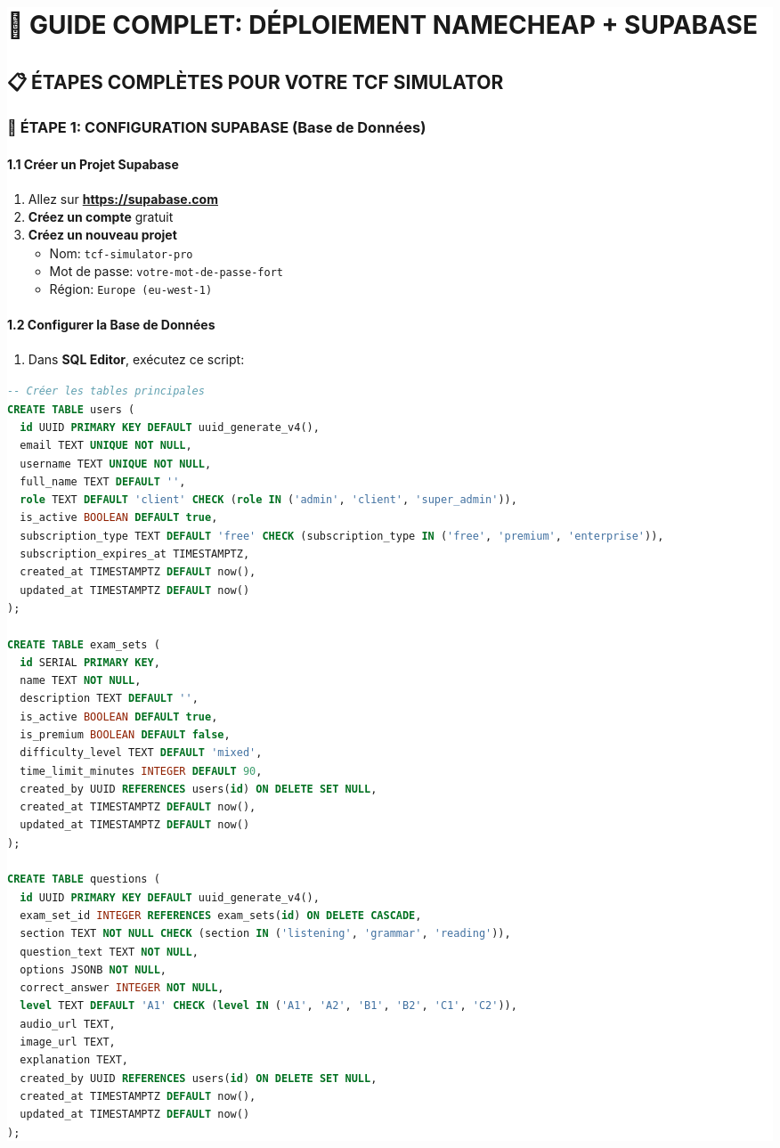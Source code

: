 # 🚀 GUIDE COMPLET: DÉPLOIEMENT NAMECHEAP + SUPABASE

## 📋 ÉTAPES COMPLÈTES POUR VOTRE TCF SIMULATOR

### 🎯 **ÉTAPE 1: CONFIGURATION SUPABASE (Base de Données)**

#### 1.1 Créer un Projet Supabase
1. Allez sur **https://supabase.com**
2. **Créez un compte** gratuit
3. **Créez un nouveau projet**
   - Nom: `tcf-simulator-pro`
   - Mot de passe: `votre-mot-de-passe-fort`
   - Région: `Europe (eu-west-1)`

#### 1.2 Configurer la Base de Données
1. Dans **SQL Editor**, exécutez ce script:

```sql
-- Créer les tables principales
CREATE TABLE users (
  id UUID PRIMARY KEY DEFAULT uuid_generate_v4(),
  email TEXT UNIQUE NOT NULL,
  username TEXT UNIQUE NOT NULL,
  full_name TEXT DEFAULT '',
  role TEXT DEFAULT 'client' CHECK (role IN ('admin', 'client', 'super_admin')),
  is_active BOOLEAN DEFAULT true,
  subscription_type TEXT DEFAULT 'free' CHECK (subscription_type IN ('free', 'premium', 'enterprise')),
  subscription_expires_at TIMESTAMPTZ,
  created_at TIMESTAMPTZ DEFAULT now(),
  updated_at TIMESTAMPTZ DEFAULT now()
);

CREATE TABLE exam_sets (
  id SERIAL PRIMARY KEY,
  name TEXT NOT NULL,
  description TEXT DEFAULT '',
  is_active BOOLEAN DEFAULT true,
  is_premium BOOLEAN DEFAULT false,
  difficulty_level TEXT DEFAULT 'mixed',
  time_limit_minutes INTEGER DEFAULT 90,
  created_by UUID REFERENCES users(id) ON DELETE SET NULL,
  created_at TIMESTAMPTZ DEFAULT now(),
  updated_at TIMESTAMPTZ DEFAULT now()
);

CREATE TABLE questions (
  id UUID PRIMARY KEY DEFAULT uuid_generate_v4(),
  exam_set_id INTEGER REFERENCES exam_sets(id) ON DELETE CASCADE,
  section TEXT NOT NULL CHECK (section IN ('listening', 'grammar', 'reading')),
  question_text TEXT NOT NULL,
  options JSONB NOT NULL,
  correct_answer INTEGER NOT NULL,
  level TEXT DEFAULT 'A1' CHECK (level IN ('A1', 'A2', 'B1', 'B2', 'C1', 'C2')),
  audio_url TEXT,
  image_url TEXT,
  explanation TEXT,
  created_by UUID REFERENCES users(id) ON DELETE SET NULL,
  created_at TIMESTAMPTZ DEFAULT now(),
  updated_at TIMESTAMPTZ DEFAULT now()
);

```